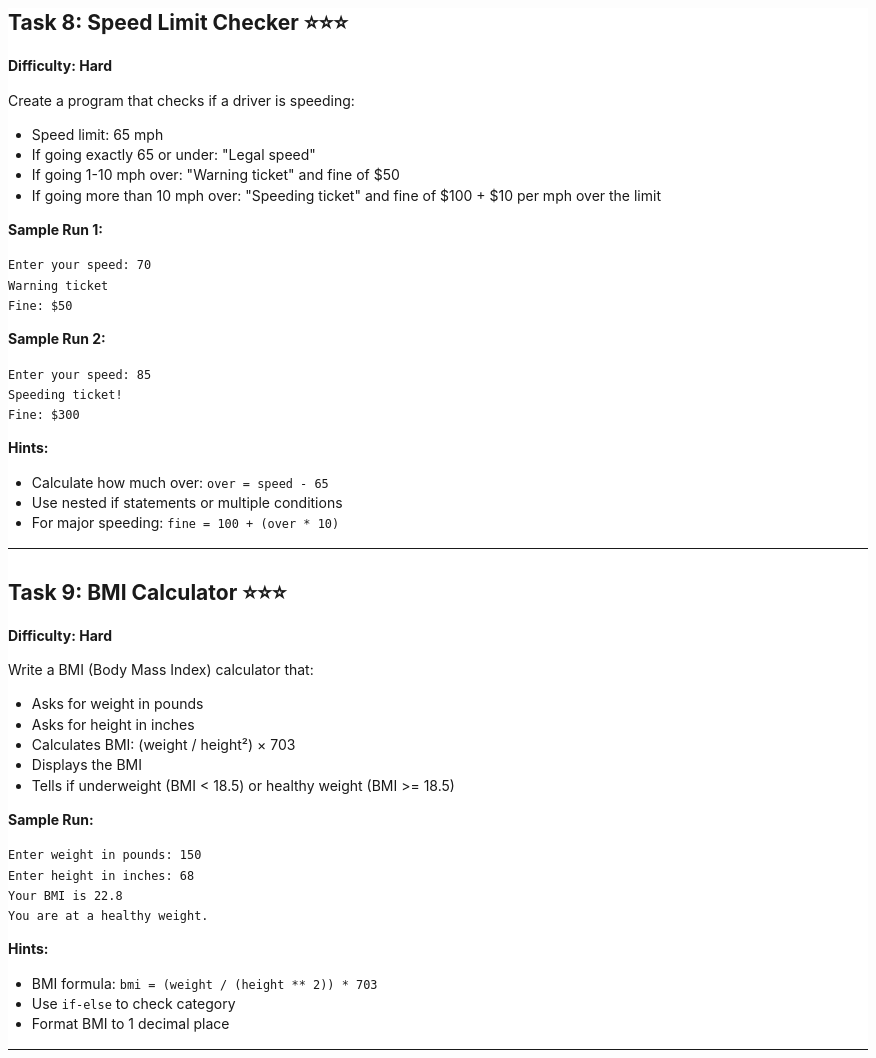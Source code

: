 
## Task 8: Speed Limit Checker ⭐⭐⭐
**Difficulty: Hard**

Create a program that checks if a driver is speeding:
- Speed limit: 65 mph
- If going exactly 65 or under: "Legal speed"
- If going 1-10 mph over: "Warning ticket" and fine of $50
- If going more than 10 mph over: "Speeding ticket" and fine of $100 + $10 per mph over the limit

**Sample Run 1:**
```
Enter your speed: 70
Warning ticket
Fine: $50
```

**Sample Run 2:**
```
Enter your speed: 85
Speeding ticket!
Fine: $300
```

**Hints:**
- Calculate how much over: `over = speed - 65`
- Use nested if statements or multiple conditions
- For major speeding: `fine = 100 + (over * 10)`

---

## Task 9: BMI Calculator ⭐⭐⭐
**Difficulty: Hard**

Write a BMI (Body Mass Index) calculator that:
- Asks for weight in pounds
- Asks for height in inches
- Calculates BMI: (weight / height²) × 703
- Displays the BMI
- Tells if underweight (BMI < 18.5) or healthy weight (BMI >= 18.5)

**Sample Run:**
```
Enter weight in pounds: 150
Enter height in inches: 68
Your BMI is 22.8
You are at a healthy weight.
```

**Hints:**
- BMI formula: `bmi = (weight / (height ** 2)) * 703`
- Use `if-else` to check category
- Format BMI to 1 decimal place

---

